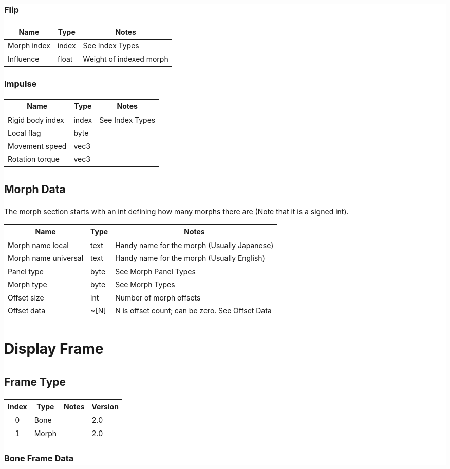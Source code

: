 ### Flip

|Name			|Type		|Notes						|
|---------------|-----------|---------------------------|
|Morph index	|index		|See Index Types			|
|Influence		|float		|Weight of indexed morph	|

### Impulse

|Name				|Type	|Notes				|
|-------------------|-------|-------------------|
|Rigid body index	|index	|See Index Types	|
|Local flag			|byte	|					|
|Movement speed		|vec3	|					|
|Rotation torque	|vec3	|					|

## Morph Data

The morph section starts with an int defining how many morphs there are (Note that it is a signed int). 

|Name					|Type	|Notes												|
|-----------------------|-------|---------------------------------------------------|
|Morph name local		|text	|Handy name for the morph (Usually Japanese)		|
|Morph name universal	|text	|Handy name for the morph (Usually English)			|
|Panel type				|byte	|See Morph Panel Types								|
|Morph type				|byte	|See Morph Types									|
|Offset size			|int	|Number of morph offsets							|
|Offset data			|~[N]	|N is offset count; can be zero. See Offset Data	|

# Display Frame

## Frame Type

|Index	|Type	|Notes	|Version	|
|:-----:|-------|-------|-----------|
|0		|Bone	|		|2.0		|
|1		|Morph	|		|2.0		|

### Bone Frame Data
